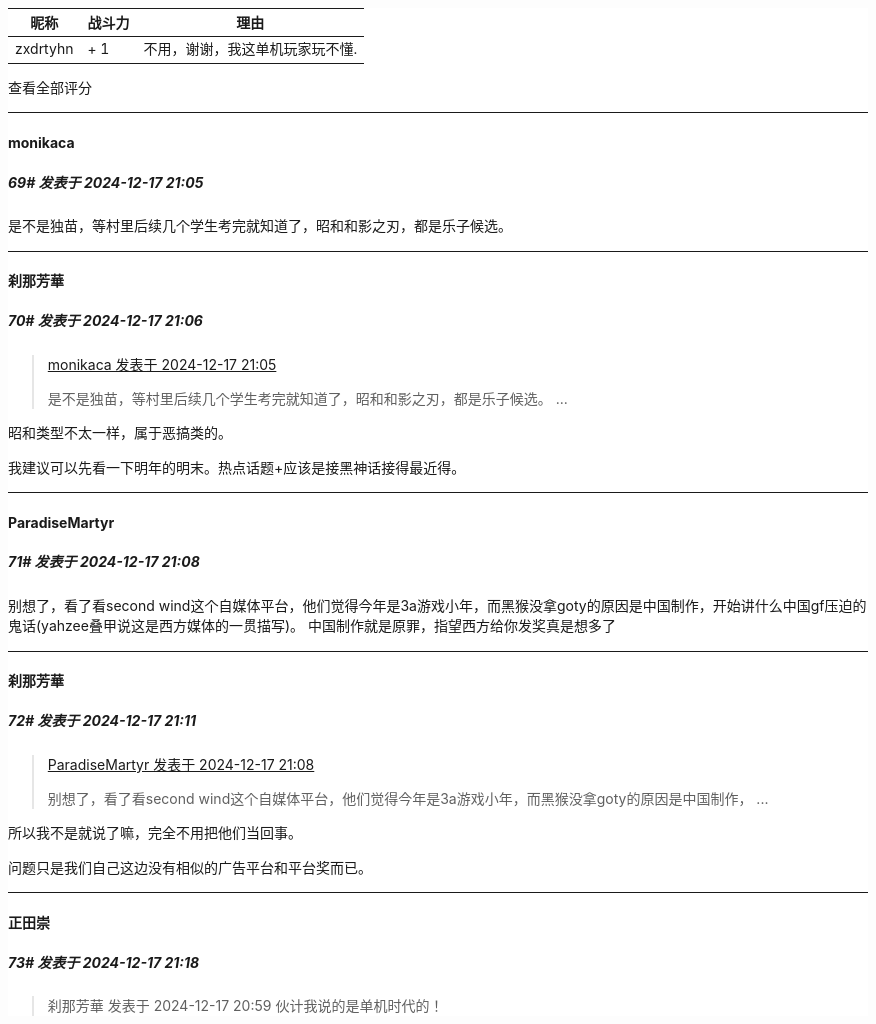 |昵称|战斗力|理由|
|----|---|---|
| zxdrtyhn| + 1|不用，谢谢，我这单机玩家玩不懂.|

查看全部评分

*****

####  monikaca  
##### 69#       发表于 2024-12-17 21:05

是不是独苗，等村里后续几个学生考完就知道了，昭和和影之刃，都是乐子候选。

*****

####  刹那芳華  
##### 70#       发表于 2024-12-17 21:06

<blockquote><a href="httphttps://bbs.saraba1st.com/2b/forum.php?mod=redirect&amp;goto=findpost&amp;pid=66949386&amp;ptid=2210846" target="_blank">monikaca 发表于 2024-12-17 21:05</a>

是不是独苗，等村里后续几个学生考完就知道了，昭和和影之刃，都是乐子候选。 ...</blockquote>
昭和类型不太一样，属于恶搞类的。

我建议可以先看一下明年的明末。热点话题+应该是接黑神话接得最近得。

*****

####  ParadiseMartyr  
##### 71#       发表于 2024-12-17 21:08

别想了，看了看second wind这个自媒体平台，他们觉得今年是3a游戏小年，而黑猴没拿goty的原因是中国制作，开始讲什么中国gf压迫的鬼话(yahzee叠甲说这是西方媒体的一贯描写)。
中国制作就是原罪，指望西方给你发奖真是想多了


*****

####  刹那芳華  
##### 72#       发表于 2024-12-17 21:11

<blockquote><a href="httphttps://bbs.saraba1st.com/2b/forum.php?mod=redirect&amp;goto=findpost&amp;pid=66949404&amp;ptid=2210846" target="_blank">ParadiseMartyr 发表于 2024-12-17 21:08</a>

别想了，看了看second wind这个自媒体平台，他们觉得今年是3a游戏小年，而黑猴没拿goty的原因是中国制作， ...</blockquote>
所以我不是就说了嘛，完全不用把他们当回事。

问题只是我们自己这边没有相似的广告平台和平台奖而已。


*****

####  正田崇  
##### 73#       发表于 2024-12-17 21:18

<blockquote>刹那芳華 发表于 2024-12-17 20:59
伙计我说的是单机时代的！
